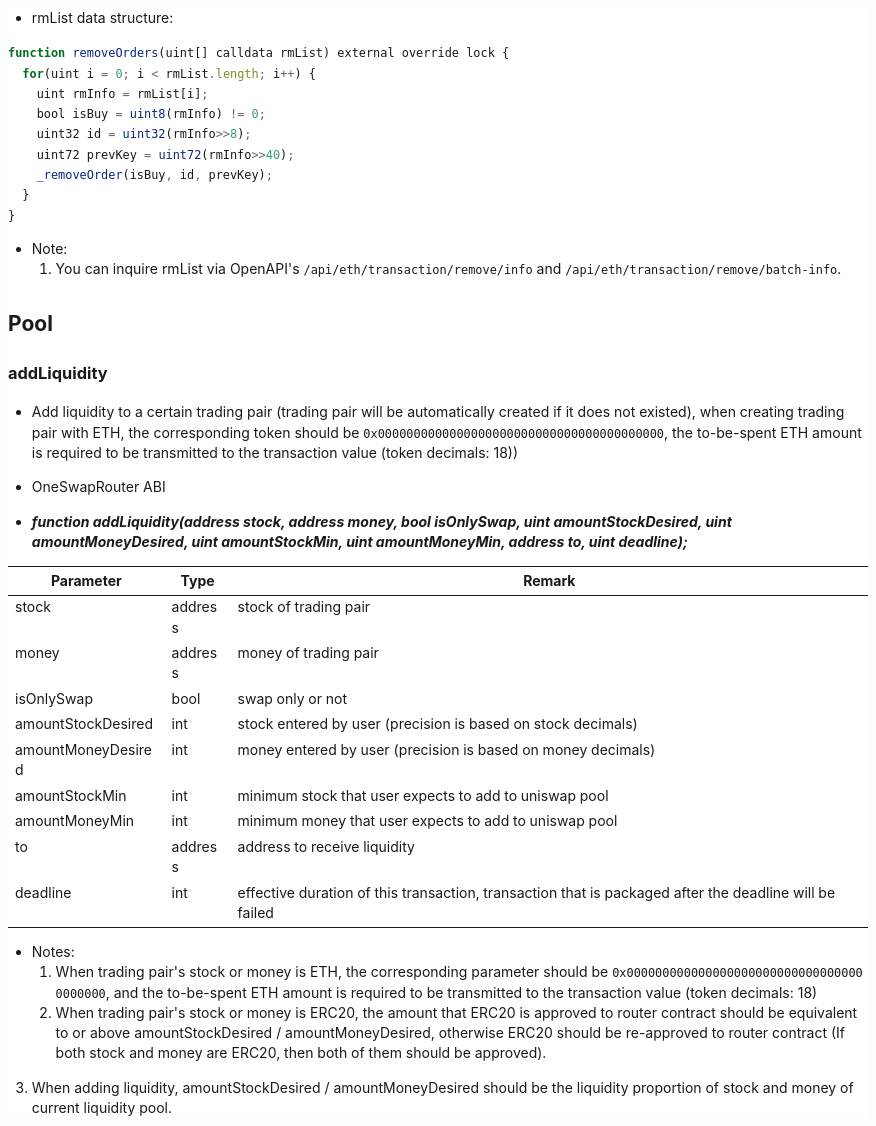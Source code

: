 - rmList data structure:

```javascript
function removeOrders(uint[] calldata rmList) external override lock {
  for(uint i = 0; i < rmList.length; i++) {
    uint rmInfo = rmList[i];
    bool isBuy = uint8(rmInfo) != 0;
    uint32 id = uint32(rmInfo>>8);
    uint72 prevKey = uint72(rmInfo>>40);
    _removeOrder(isBuy, id, prevKey);
  }
}
```

- Note: 
  1. You can inquire rmList via OpenAPI's `/api/eth/transaction/remove/info` and `/api/eth/transaction/remove/batch-info`.



## Pool

### addLiquidity

- Add liquidity to a certain trading pair (trading pair will be automatically created if it does not existed), when creating trading pair with ETH, the corresponding token should be `0x0000000000000000000000000000000000000000`, the to-be-spent ETH amount is required to be transmitted to the transaction value (token decimals: 18))

- OneSwapRouter ABI
- ***function addLiquidity(address stock, address money, bool isOnlySwap, uint amountStockDesired, uint amountMoneyDesired, uint amountStockMin, uint amountMoneyMin, address to, uint deadline);***

| Parameter               | Type    | Remark                                             |
| ------------------ | ------- | -------------------------------------------------- |
| stock              | address | stock of trading pair                                      |
| money              | address | money of trading pair                                      |
| isOnlySwap         | bool    | swap only or not                            |
| amountStockDesired | int     | stock entered by user (precision is based on stock decimals)     |
| amountMoneyDesired | int     | money entered by user (precision is based on money decimals)       |
| amountStockMin     | int     | minimum stock that user expects to add to uniswap pool           |
| amountMoneyMin     | int     | minimum money that user expects to add to uniswap pool            |
| to                 | address | address to receive liquidity                            |
| deadline           | int     | effective duration of this transaction, transaction that is packaged after the deadline will be failed  |

- Notes:
  1. When trading pair's stock or money is ETH, the corresponding parameter should be `0x0000000000000000000000000000000000000000`, and the to-be-spent ETH amount is required to be transmitted to the transaction value (token decimals: 18)
  2. When trading pair's stock or money is ERC20, the amount that ERC20 is approved to router contract should be equivalent to or above amountStockDesired / amountMoneyDesired, otherwise ERC20 should be re-approved to router contract (If both stock and money are ERC20, then both of them should be approved).
3. When adding liquidity, amountStockDesired / amountMoneyDesired should be the liquidity proportion of stock and money of current liquidity pool.
